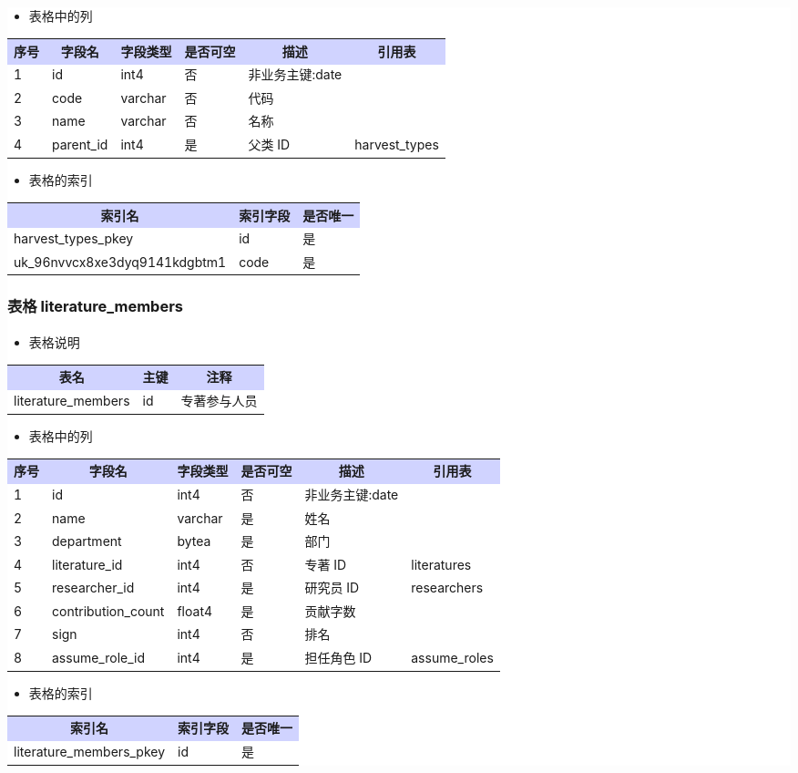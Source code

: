   * 表格中的列

<table class="table table-bordered table-striped table-condensed">
<tr><th style="background-color:#D0D3FF">序号</th><th style="background-color:#D0D3FF">字段名</th><th style="background-color:#D0D3FF">字段类型</th><th style="background-color:#D0D3FF">是否可空</th><th style="background-color:#D0D3FF">描述</th><th style="background-color:#D0D3FF">引用表</th>  </tr>
<tr><td>1</td><td>id</td><td>int4</td><td>否</td><td>非业务主键:date</td><td></td>  </tr>
<tr><td>2</td><td>code</td><td>varchar</td><td>否</td><td>代码</td><td></td>  </tr>
<tr><td>3</td><td>name</td><td>varchar</td><td>否</td><td>名称</td><td></td>  </tr>
<tr><td>4</td><td>parent_id</td><td>int4</td><td>是</td><td>父类 ID</td><td>harvest_types</td>  </tr>
</table>

 
  * 表格的索引

<table class="table table-bordered table-striped table-condensed">
  <tr>
<th style="background-color:#D0D3FF">索引名</th><th style="background-color:#D0D3FF">索引字段</th><th style="background-color:#D0D3FF">是否唯一</th>  </tr>
<tr><td>harvest_types_pkey</td><td>id&nbsp;</td><td>是</td>  </tr>
<tr><td>uk_96nvvcx8xe3dyq9141kdgbtm1</td><td>code&nbsp;</td><td>是</td>  </tr>
</table>

### 表格 literature_members

  * 表格说明

<table class="table table-bordered table-striped table-condensed">
<tr><th style="background-color:#D0D3FF">表名</th><th style="background-color:#D0D3FF">主键</th><th style="background-color:#D0D3FF">注释</th>  </tr>
<tr><td>literature_members</td><td>id</td><td>专著参与人员</td>  </tr>
</table>

  * 表格中的列

<table class="table table-bordered table-striped table-condensed">
<tr><th style="background-color:#D0D3FF">序号</th><th style="background-color:#D0D3FF">字段名</th><th style="background-color:#D0D3FF">字段类型</th><th style="background-color:#D0D3FF">是否可空</th><th style="background-color:#D0D3FF">描述</th><th style="background-color:#D0D3FF">引用表</th>  </tr>
<tr><td>1</td><td>id</td><td>int4</td><td>否</td><td>非业务主键:date</td><td></td>  </tr>
<tr><td>2</td><td>name</td><td>varchar</td><td>是</td><td>姓名</td><td></td>  </tr>
<tr><td>3</td><td>department</td><td>bytea</td><td>是</td><td>部门</td><td></td>  </tr>
<tr><td>4</td><td>literature_id</td><td>int4</td><td>否</td><td>专著 ID</td><td>literatures</td>  </tr>
<tr><td>5</td><td>researcher_id</td><td>int4</td><td>是</td><td>研究员 ID</td><td>researchers</td>  </tr>
<tr><td>6</td><td>contribution_count</td><td>float4</td><td>是</td><td>贡献字数</td><td></td>  </tr>
<tr><td>7</td><td>sign</td><td>int4</td><td>否</td><td>排名</td><td></td>  </tr>
<tr><td>8</td><td>assume_role_id</td><td>int4</td><td>是</td><td>担任角色 ID</td><td>assume_roles</td>  </tr>
</table>

 
  * 表格的索引

<table class="table table-bordered table-striped table-condensed">
  <tr>
<th style="background-color:#D0D3FF">索引名</th><th style="background-color:#D0D3FF">索引字段</th><th style="background-color:#D0D3FF">是否唯一</th>  </tr>
<tr><td>literature_members_pkey</td><td>id&nbsp;</td><td>是</td>  </tr>
</table>

